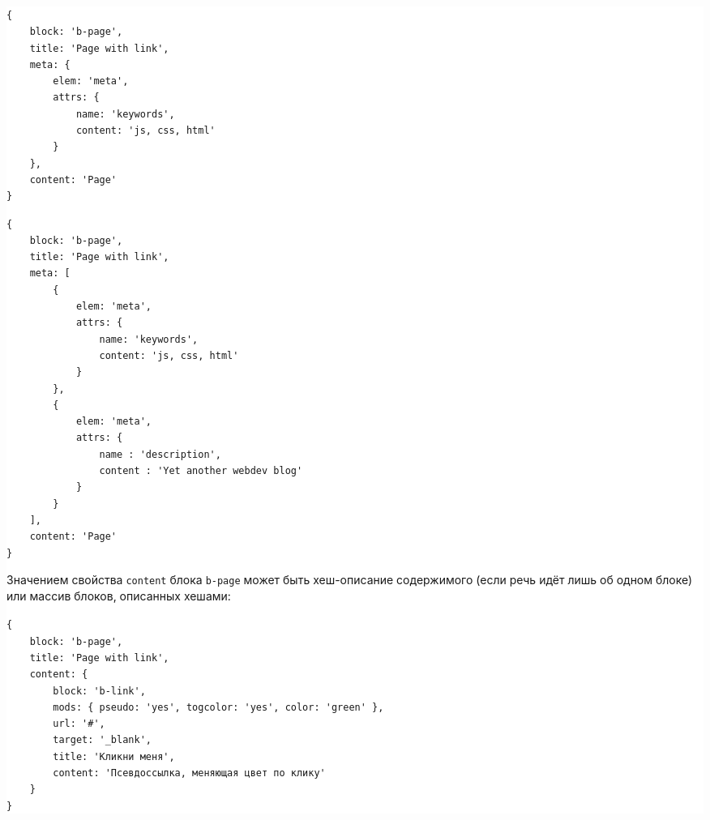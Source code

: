 ```bemjson
{
    block: 'b-page',
    title: 'Page with link',
    meta: {
        elem: 'meta',
        attrs: {
            name: 'keywords',
            content: 'js, css, html'
        }
    },
    content: 'Page'
}
```

```bemjson
{
    block: 'b-page',
    title: 'Page with link',
    meta: [
        {
            elem: 'meta',
            attrs: {
                name: 'keywords',
                content: 'js, css, html'
            }
        },
        {
            elem: 'meta',
            attrs: {
                name : 'description',
                content : 'Yet another webdev blog'
            }
        }
    ],
    content: 'Page'
}
```

Значением свойства `content` блока `b-page` может быть хеш-описание содержимого (если речь идёт лишь об одном блоке) или массив блоков, описанных хешами:

```bemjson
{
    block: 'b-page',
    title: 'Page with link',
    content: {
        block: 'b-link',
        mods: { pseudo: 'yes', togcolor: 'yes', color: 'green' },
        url: '#',
        target: '_blank',
        title: 'Кликни меня',
        content: 'Псевдоссылка, меняющая цвет по клику'
    }
}
```
